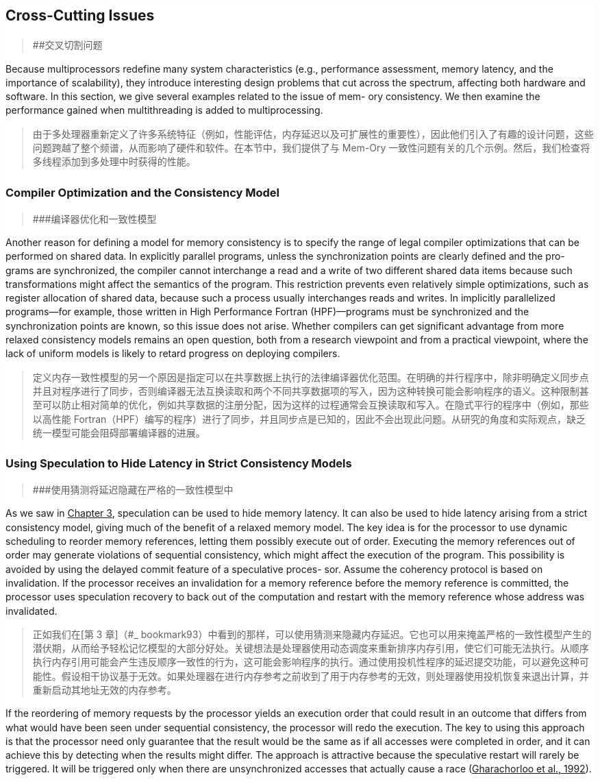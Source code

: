 ## Cross-Cutting Issues

> ##交叉切割问题

Because multiprocessors redefine many system characteristics (e.g., performance assessment, memory latency, and the importance of scalability), they introduce interesting design problems that cut across the spectrum, affecting both hardware and software. In this section, we give several examples related to the issue of mem- ory consistency. We then examine the performance gained when multithreading is added to multiprocessing.

> 由于多处理器重新定义了许多系统特征（例如，性能评估，内存延迟以及可扩展性的重要性），因此他们引入了有趣的设计问题，这些问题跨越了整个频谱，从而影响了硬件和软件。在本节中，我们提供了与 Mem-Ory 一致性问题有关的几个示例。然后，我们检查将多线程添加到多处理中时获得的性能。

### Compiler Optimization and the Consistency Model

> ###编译器优化和一致性模型

Another reason for defining a model for memory consistency is to specify the range of legal compiler optimizations that can be performed on shared data. In explicitly parallel programs, unless the synchronization points are clearly defined and the pro- grams are synchronized, the compiler cannot interchange a read and a write of two different shared data items because such transformations might affect the semantics of the program. This restriction prevents even relatively simple optimizations, such as register allocation of shared data, because such a process usually interchanges reads and writes. In implicitly parallelized programs—for example, those written in High Performance Fortran (HPF)—programs must be synchronized and the synchronization points are known, so this issue does not arise. Whether compilers can get significant advantage from more relaxed consistency models remains an open question, both from a research viewpoint and from a practical viewpoint, where the lack of uniform models is likely to retard progress on deploying compilers.

> 定义内存一致性模型的另一个原因是指定可以在共享数据上执行的法律编译器优化范围。在明确的并行程序中，除非明确定义同步点并且对程序进行了同步，否则编译器无法互换读取和两个不同共享数据项的写入，因为这种转换可能会影响程序的语义。这种限制甚至可以防止相对简单的优化，例如共享数据的注册分配，因为这样的过程通常会互换读取和写入。在隐式平行的程序中（例如，那些以高性能 Fortran（HPF）编写的程序）进行了同步，并且同步点是已知的，因此不会出现此问题。从研究的角度和实际观点，缺乏统一模型可能会阻碍部署编译器的进展。

### Using Speculation to Hide Latency in Strict Consistency Models

> ###使用猜测将延迟隐藏在严格的一致性模型中

As we saw in [Chapter 3](#_bookmark93), speculation can be used to hide memory latency. It can also be used to hide latency arising from a strict consistency model, giving much of the benefit of a relaxed memory model. The key idea is for the processor to use dynamic scheduling to reorder memory references, letting them possibly execute out of order. Executing the memory references out of order may generate violations of sequential consistency, which might affect the execution of the program. This possibility is avoided by using the delayed commit feature of a speculative proces- sor. Assume the coherency protocol is based on invalidation. If the processor receives an invalidation for a memory reference before the memory reference is committed, the processor uses speculation recovery to back out of the computation and restart with the memory reference whose address was invalidated.

> 正如我们在[第 3 章]（#_ bookmark93）中看到的那样，可以使用猜测来隐藏内存延迟。它也可以用来掩盖严格的一致性模型产生的潜伏期，从而给予轻松记忆模型的大部分好处。关键想法是处理器使用动态调度来重新排序内存引用，使它们可能无法执行。从顺序执行内存引用可能会产生违反顺序一致性的行为，这可能会影响程序的执行。通过使用投机性程序的延迟提交功能，可以避免这种可能性。假设相干协议基于无效。如果处理器在进行内存参考之前收到了用于内存参考的无效，则处理器使用投机恢复来退出计算，并重新启动其地址无效的内存参考。

If the reordering of memory requests by the processor yields an execution order that could result in an outcome that differs from what would have been seen under sequential consistency, the processor will redo the execution. The key to using this approach is that the processor need only guarantee that the result would be the same as if all accesses were completed in order, and it can achieve this by detecting when the results might differ. The approach is attractive because the speculative restart will rarely be triggered. It will be triggered only when there are unsynchronized accesses that actually cause a race ([Gharachorloo et al., 1992](#_bookmark952)).
